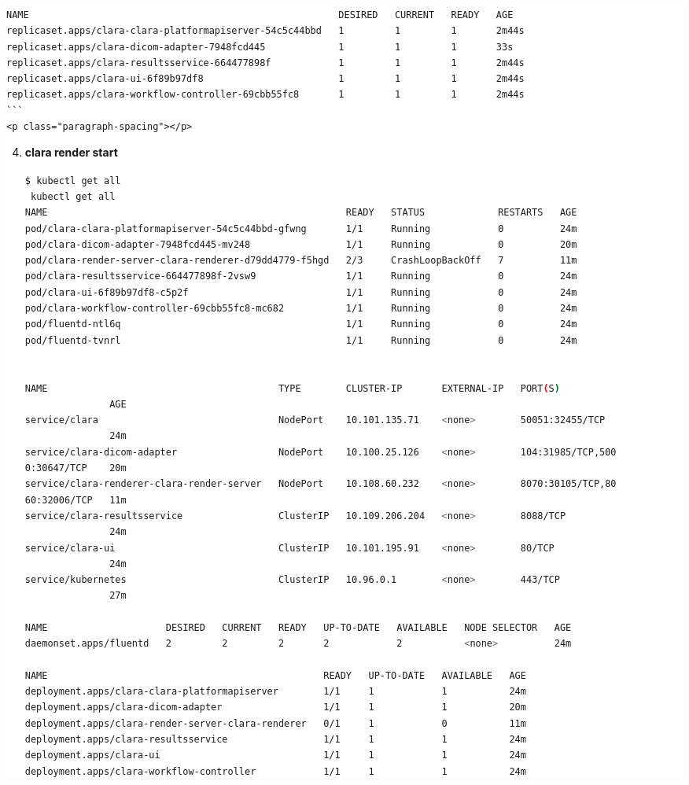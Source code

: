     NAME                                                       DESIRED   CURRENT   READY   AGE
    replicaset.apps/clara-clara-platformapiserver-54c5c44bbd   1         1         1       2m44s
    replicaset.apps/clara-dicom-adapter-7948fcd445             1         1         1       33s
    replicaset.apps/clara-resultsservice-664477898f            1         1         1       2m44s
    replicaset.apps/clara-ui-6f89b97df8                        1         1         1       2m44s
    replicaset.apps/clara-workflow-controller-69cbb55fc8       1         1         1       2m44s
    ```
    <p class="paragraph-spacing"></p>
    

4. **clara render start**    
    ```bash
    $ kubectl get all    
     kubectl get all    
    NAME                                                     READY   STATUS             RESTARTS   AGE
    pod/clara-clara-platformapiserver-54c5c44bbd-gfwng       1/1     Running            0          24m
    pod/clara-dicom-adapter-7948fcd445-mv248                 1/1     Running            0          20m
    pod/clara-render-server-clara-renderer-d79dd4779-f5hgd   2/3     CrashLoopBackOff   7          11m
    pod/clara-resultsservice-664477898f-2vsw9                1/1     Running            0          24m
    pod/clara-ui-6f89b97df8-c5p2f                            1/1     Running            0          24m
    pod/clara-workflow-controller-69cbb55fc8-mc682           1/1     Running            0          24m
    pod/fluentd-ntl6q                                        1/1     Running            0          24m
    pod/fluentd-tvnrl                                        1/1     Running            0          24m


    NAME                                         TYPE        CLUSTER-IP       EXTERNAL-IP   PORT(S)          
                   AGE
    service/clara                                NodePort    10.101.135.71    <none>        50051:32455/TCP  
                   24m
    service/clara-dicom-adapter                  NodePort    10.100.25.126    <none>        104:31985/TCP,500
    0:30647/TCP    20m
    service/clara-renderer-clara-render-server   NodePort    10.108.60.232    <none>        8070:30105/TCP,80
    60:32006/TCP   11m
    service/clara-resultsservice                 ClusterIP   10.109.206.204   <none>        8088/TCP         
                   24m
    service/clara-ui                             ClusterIP   10.101.195.91    <none>        80/TCP           
                   24m
    service/kubernetes                           ClusterIP   10.96.0.1        <none>        443/TCP          
                   27m

    NAME                     DESIRED   CURRENT   READY   UP-TO-DATE   AVAILABLE   NODE SELECTOR   AGE
    daemonset.apps/fluentd   2         2         2       2            2           <none>          24m

    NAME                                                 READY   UP-TO-DATE   AVAILABLE   AGE
    deployment.apps/clara-clara-platformapiserver        1/1     1            1           24m
    deployment.apps/clara-dicom-adapter                  1/1     1            1           20m
    deployment.apps/clara-render-server-clara-renderer   0/1     1            0           11m
    deployment.apps/clara-resultsservice                 1/1     1            1           24m
    deployment.apps/clara-ui                             1/1     1            1           24m
    deployment.apps/clara-workflow-controller            1/1     1            1           24m
